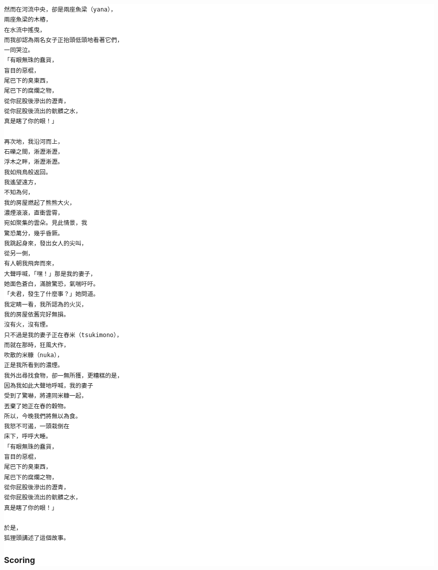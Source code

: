 ```
然而在河流中央，卻是兩座魚梁（yana），
兩座魚梁的木樁，
在水流中搖曳，
而我卻認為兩名女子正抬頭低頭地看著它們，
一同哭泣。
「有眼無珠的蠢貨，
盲目的惡棍，
尾巴下的臭東西，
尾巴下的腐爛之物，
從你屁股後滲出的瀝青，
從你屁股後流出的骯髒之水，
真是瞎了你的眼！」

再次地，我沿河而上，
石礫之間，淅瀝淅瀝，
浮木之畔，淅瀝淅瀝。
我如飛鳥般返回。
我遙望遠方，
不知為何，
我的房屋燃起了熊熊大火，
濃煙滾滾，直衝雲霄，
宛如聚集的雲朵。見此情景，我
驚恐萬分，幾乎昏厥。
我跳起身來，發出女人的尖叫，
從另一側，
有人朝我飛奔而來，
大聲呼喊，「嘿！」那是我的妻子，
她面色蒼白，滿臉驚恐，氣喘吁吁。
「夫君，發生了什麼事？」她問道。
我定睛一看，我所認為的火災，
我的房屋依舊完好無損。
沒有火，沒有煙。
只不過是我的妻子正在舂米（tsukimono），
而就在那時，狂風大作，
吹散的米糠（nuka），
正是我所看到的濃煙。
我外出尋找食物，卻一無所獲，更糟糕的是，
因為我如此大聲地呼喊，我的妻子
受到了驚嚇，將連同米糠一起，
丟棄了她正在舂的穀物。
所以，今晚我們將無以為食。
我怒不可遏，一頭栽倒在
床下，呼呼大睡。
「有眼無珠的蠢貨，
盲目的惡棍，
尾巴下的臭東西，
尾巴下的腐爛之物，
從你屁股後滲出的瀝青，
從你屁股後流出的骯髒之水，
真是瞎了你的眼！」

於是，
狐狸頭講述了這個故事。

```
### Scoring
